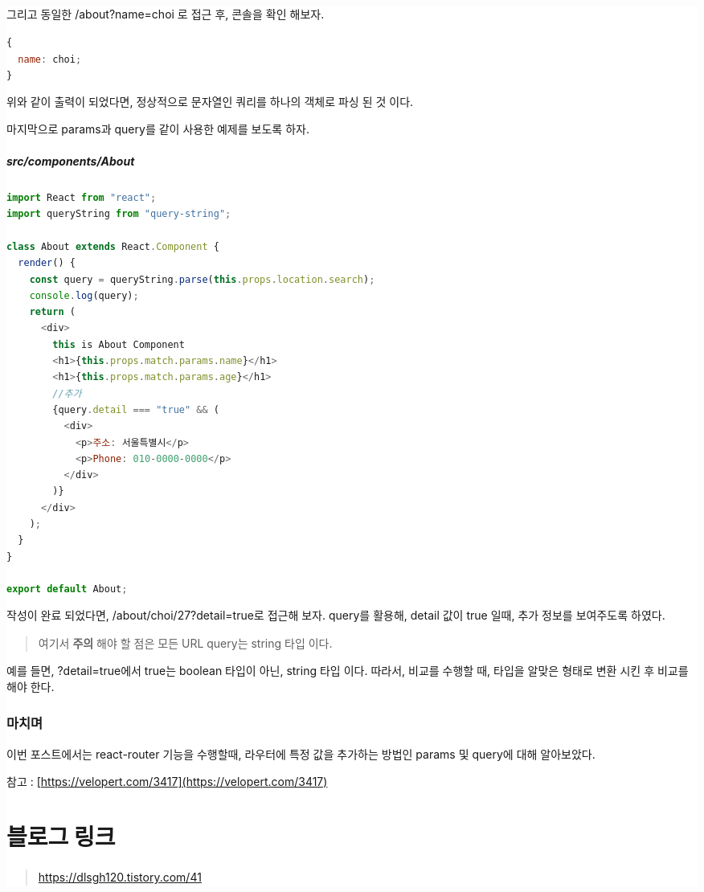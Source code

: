 그리고 동일한 /about?name=choi 로 접근 후, 콘솔을 확인 해보자.

```js
{
  name: choi;
}
```

위와 같이 출력이 되었다면, 정상적으로 문자열인 쿼리를 하나의 객체로 파싱 된 것 이다.

마지막으로 params과 query를 같이 사용한 예제를 보도록 하자.

##### src/components/About

```js
import React from "react";
import queryString from "query-string";

class About extends React.Component {
  render() {
    const query = queryString.parse(this.props.location.search);
    console.log(query);
    return (
      <div>
        this is About Component
        <h1>{this.props.match.params.name}</h1>
        <h1>{this.props.match.params.age}</h1>
        //추가
        {query.detail === "true" && (
          <div>
            <p>주소: 서울특별시</p>
            <p>Phone: 010-0000-0000</p>
          </div>
        )}
      </div>
    );
  }
}

export default About;
```

작성이 완료 되었다면, /about/choi/27?detail=true로 접근해 보자.
query를 활용해, detail 값이 true 일때, 추가 정보를 보여주도록 하였다.

> 여기서 **주의** 해야 할 점은 모든 URL query는 string 타입 이다.

예를 들면, ?detail=true에서 true는 boolean 타입이 아닌, string 타입 이다. 따라서, 비교를 수행할 때, 타입을 알맞은 형태로 변환 시킨 후 비교를 해야 한다.

### 마치며

이번 포스트에서는 react-router 기능을 수행할때, 라우터에 특정 값을 추가하는 방법인 params 및 query에 대해 알아보았다.

참고 : [https://velopert.com/3417](https://velopert.com/3417)

# 블로그 링크

> https://dlsgh120.tistory.com/41
